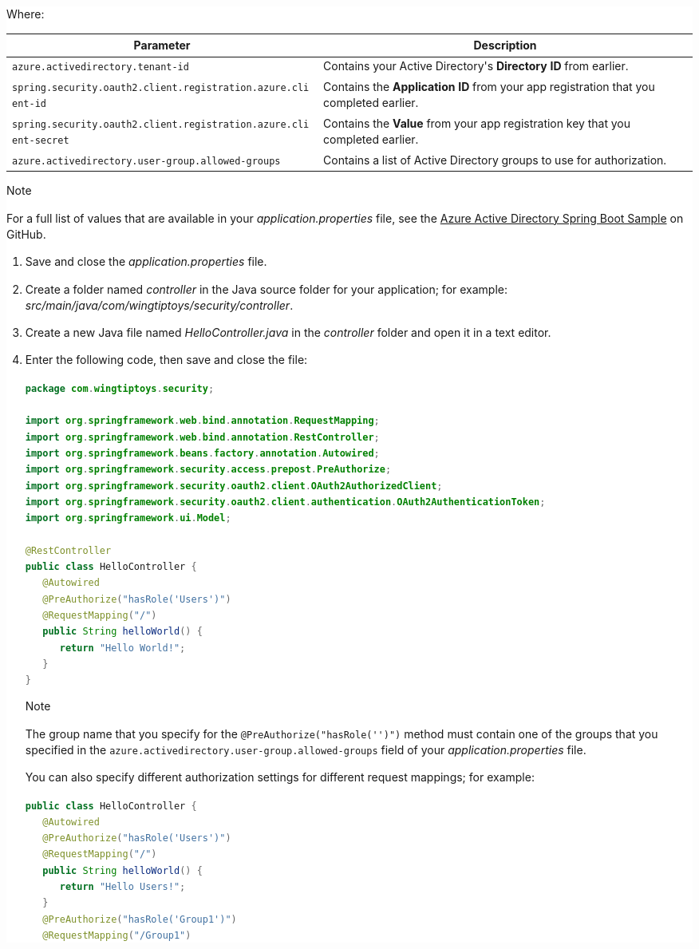    ```yaml
   ```

   Where:

   | Parameter | Description |
   |---|---|
   | `azure.activedirectory.tenant-id` | Contains your Active Directory's **Directory ID** from earlier. |
   | `spring.security.oauth2.client.registration.azure.client-id` | Contains the **Application ID** from your app registration that you completed earlier. |
   | `spring.security.oauth2.client.registration.azure.client-secret` | Contains the **Value** from your app registration key that you completed earlier. |
   | `azure.activedirectory.user-group.allowed-groups` | Contains a list of Active Directory groups to use for authorization. |

   > [!NOTE]
   > For a full list of values that are available in your *application.properties* file, see the [Azure Active Directory Spring Boot Sample][AAD Spring Boot Sample] on GitHub.

1. Save and close the *application.properties* file.

1. Create a folder named *controller* in the Java source folder for your application; for example: *src/main/java/com/wingtiptoys/security/controller*.

1. Create a new Java file named *HelloController.java* in the *controller* folder and open it in a text editor.

1. Enter the following code, then save and close the file:

   ```java
   package com.wingtiptoys.security;

   import org.springframework.web.bind.annotation.RequestMapping;
   import org.springframework.web.bind.annotation.RestController;
   import org.springframework.beans.factory.annotation.Autowired;
   import org.springframework.security.access.prepost.PreAuthorize;
   import org.springframework.security.oauth2.client.OAuth2AuthorizedClient;
   import org.springframework.security.oauth2.client.authentication.OAuth2AuthenticationToken;
   import org.springframework.ui.Model;

   @RestController
   public class HelloController {
      @Autowired
      @PreAuthorize("hasRole('Users')")
      @RequestMapping("/")
      public String helloWorld() {
         return "Hello World!";
      }
   }
   ```

   > [!NOTE]
   > The group name that you specify for the `@PreAuthorize("hasRole('')")` method must contain one of the groups that you specified in the `azure.activedirectory.user-group.allowed-groups` field of your *application.properties* file.
   >
   > You can also specify different authorization settings for different request mappings; for example:
   >
   > ``` java
   > public class HelloController {
   >    @Autowired
   >    @PreAuthorize("hasRole('Users')")
   >    @RequestMapping("/")
   >    public String helloWorld() {
   >       return "Hello Users!";
   >    }
   >    @PreAuthorize("hasRole('Group1')")
   >    @RequestMapping("/Group1")

[Azure Active Directory Documentation]: /azure/active-directory/
[AAD app manifest]: /azure/active-directory/develop/active-directory-application-manifest
[Get started with Azure AD]: /azure/active-directory/get-started-azure-ad
[Azure for Java Developers]: /azure/developer/java/
[free Azure account]: https://azure.microsoft.com/pricing/free-trial/
[Working with Azure DevOps and Java]: /azure/devops/
[MSDN subscriber benefits]: https://azure.microsoft.com/pricing/member-offers/msdn-benefits-details/
[Spring Boot]: http://projects.spring.io/spring-boot/
[Spring Initializr]: https://start.spring.io/
[Spring Framework]: https://spring.io/
[AAD Spring Boot Sample]: https://github.com/Azure/azure-sdk-for-java/tree/master/sdk/spring/azure-spring-boot-samples/azure-spring-boot-sample-active-directory-backend
[create-spring-app-01]: media/configure-spring-boot-starter-java-app-with-azure-active-directory/create-spring-app-01.png
[create-directory-01]: media/configure-spring-boot-starter-java-app-with-azure-active-directory/create-directory-01.png
[create-directory-02]: media/configure-spring-boot-starter-java-app-with-azure-active-directory/create-directory-02.png
[create-directory-03]: media/configure-spring-boot-starter-java-app-with-azure-active-directory/create-directory-03.png
[create-directory-04]: media/configure-spring-boot-starter-java-app-with-azure-active-directory/create-directory-04.png
[create-app-registration-01]: media/configure-spring-boot-starter-java-app-with-azure-active-directory/create-app-registration-01.png
[create-app-registration-02]: media/configure-spring-boot-starter-java-app-with-azure-active-directory/create-app-registration-02.png
[create-app-registration-03]: media/configure-spring-boot-starter-java-app-with-azure-active-directory/create-app-registration-03.png
[create-app-registration-03-5]: media/configure-spring-boot-starter-java-app-with-azure-active-directory/create-app-registration-03-5.png
[create-app-registration-04]: media/configure-spring-boot-starter-java-app-with-azure-active-directory/create-app-registration-04.png
[create-app-registration-04-5]: media/configure-spring-boot-starter-java-app-with-azure-active-directory/create-app-registration-04-5.png
[create-app-registration-05]: media/configure-spring-boot-starter-java-app-with-azure-active-directory/create-app-registration-05.png
[create-app-registration-08]: media/configure-spring-boot-starter-java-app-with-azure-active-directory/create-app-registration-08.png
[create-app-registration-09]: media/configure-spring-boot-starter-java-app-with-azure-active-directory/create-app-registration-09.png
[create-app-registration-10]: media/configure-spring-boot-starter-java-app-with-azure-active-directory/create-app-registration-10.png
[create-app-registration-11]: media/configure-spring-boot-starter-java-app-with-azure-active-directory/create-app-registration-11.png
[create-user-01]: media/configure-spring-boot-starter-java-app-with-azure-active-directory/create-user-01.png
[create-user-02]: media/configure-spring-boot-starter-java-app-with-azure-active-directory/create-user-02.png
[create-user-03]: media/configure-spring-boot-starter-java-app-with-azure-active-directory/create-user-03.png
[create-user-04]: media/configure-spring-boot-starter-java-app-with-azure-active-directory/create-user-04.png
[application-login]: media/configure-spring-boot-starter-java-app-with-azure-active-directory/application-login.png
[build-application]: media/configure-spring-boot-starter-java-app-with-azure-active-directory/build-application.png
[hello-world]: media/configure-spring-boot-starter-java-app-with-azure-active-directory/hello-world.png
[update-password]: media/configure-spring-boot-starter-java-app-with-azure-active-directory/update-password.png